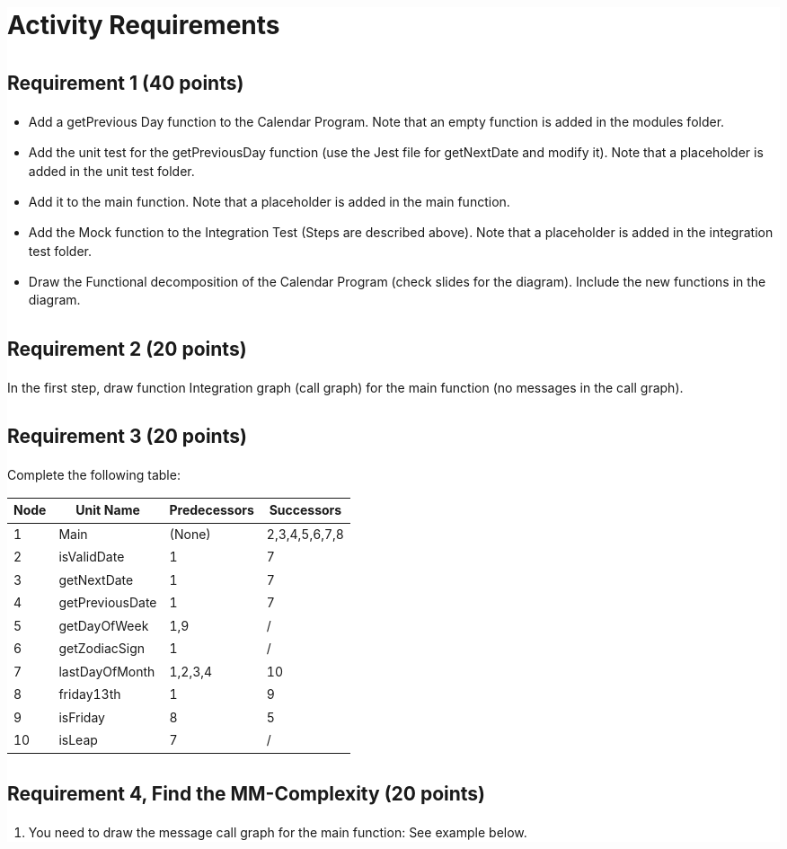 # Activity Requirements

## Requirement 1 (40 points)

- Add a getPrevious Day function to the Calendar Program. Note that an empty function is added in the modules folder.

- Add the unit test for the getPreviousDay function (use the Jest file for getNextDate and modify it). Note that a placeholder is added in the unit test folder.

- Add it to the main function. Note that a placeholder is added in the main function.

- Add the Mock function to the Integration Test (Steps are described above). Note that a placeholder is added in the integration test folder.

- Draw the Functional decomposition of the Calendar Program (check slides for the diagram). Include the new functions in the diagram.

## Requirement 2 (20 points)

In the first step, draw function Integration graph (call graph) for the main function (no messages in the call graph).

## Requirement 3 (20 points)

Complete the following table:

| Node | Unit Name       | Predecessors | Successors   |
|------|-----------------|--------------|------------  |
| 1    | Main            | (None)       | 2,3,4,5,6,7,8|
| 2    | isValidDate     |   1          |      7       |
| 3    | getNextDate     |   1          |      7       |
| 4    | getPreviousDate |   1          |       7      |
| 5    | getDayOfWeek    |   1,9        |      /       |
| 6    | getZodiacSign   |   1          |      /       |
| 7    | lastDayOfMonth  | 1,2,3,4      |     10       |
| 8    | friday13th      | 1            |      9       |
| 9    | isFriday        | 8            |      5       |
| 10   | isLeap          | 7            |      /       |


## Requirement 4, Find the MM-Complexity (20 points)

1. You need to draw the message call graph for the main function: See example below.
